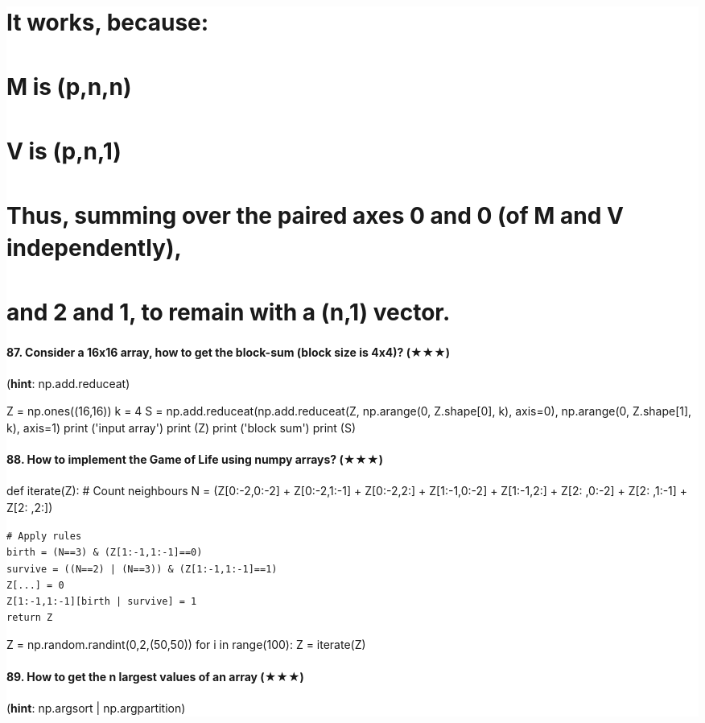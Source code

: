 # It works, because:
# M is (p,n,n)
# V is (p,n,1)
# Thus, summing over the paired axes 0 and 0 (of M and V independently),
# and 2 and 1, to remain with a (n,1) vector.

#### 87. Consider a 16x16 array, how to get the block-sum (block size is 4x4)? (★★★) 
(**hint**: np.add.reduceat)

Z = np.ones((16,16))
k = 4
S = np.add.reduceat(np.add.reduceat(Z, np.arange(0, Z.shape[0], k), axis=0),
                                       np.arange(0, Z.shape[1], k), axis=1)
print ('input array')
print (Z)
print ('block sum')
print (S)

#### 88. How to implement the Game of Life using numpy arrays? (★★★)

def iterate(Z):
    # Count neighbours
    N = (Z[0:-2,0:-2] + Z[0:-2,1:-1] + Z[0:-2,2:] +
         Z[1:-1,0:-2]                + Z[1:-1,2:] +
         Z[2:  ,0:-2] + Z[2:  ,1:-1] + Z[2:  ,2:])

    # Apply rules
    birth = (N==3) & (Z[1:-1,1:-1]==0)
    survive = ((N==2) | (N==3)) & (Z[1:-1,1:-1]==1)
    Z[...] = 0
    Z[1:-1,1:-1][birth | survive] = 1
    return Z

Z = np.random.randint(0,2,(50,50))
for i in range(100): Z = iterate(Z)


#### 89. How to get the n largest values of an array (★★★) 
(**hint**: np.argsort | np.argpartition)
